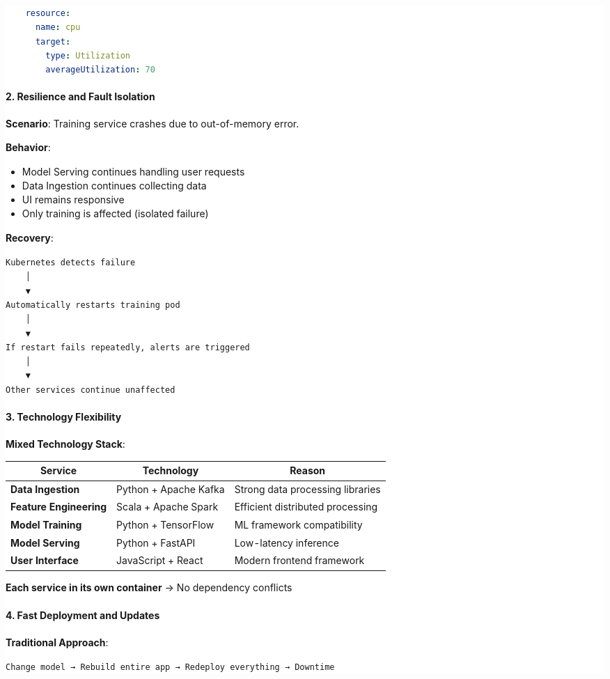 ```yaml
    resource:
      name: cpu
      target:
        type: Utilization
        averageUtilization: 70
```

#### 2. Resilience and Fault Isolation

**Scenario**: Training service crashes due to out-of-memory error.

**Behavior**:
- Model Serving continues handling user requests
- Data Ingestion continues collecting data
- UI remains responsive
- Only training is affected (isolated failure)

**Recovery**:
```
Kubernetes detects failure
    │
    ▼
Automatically restarts training pod
    │
    ▼
If restart fails repeatedly, alerts are triggered
    │
    ▼
Other services continue unaffected
```

#### 3. Technology Flexibility

**Mixed Technology Stack**:

| Service | Technology | Reason |
|---------|-----------|---------|
| **Data Ingestion** | Python + Apache Kafka | Strong data processing libraries |
| **Feature Engineering** | Scala + Apache Spark | Efficient distributed processing |
| **Model Training** | Python + TensorFlow | ML framework compatibility |
| **Model Serving** | Python + FastAPI | Low-latency inference |
| **User Interface** | JavaScript + React | Modern frontend framework |

**Each service in its own container** → No dependency conflicts

#### 4. Fast Deployment and Updates

**Traditional Approach**:
```
Change model → Rebuild entire app → Redeploy everything → Downtime
```
